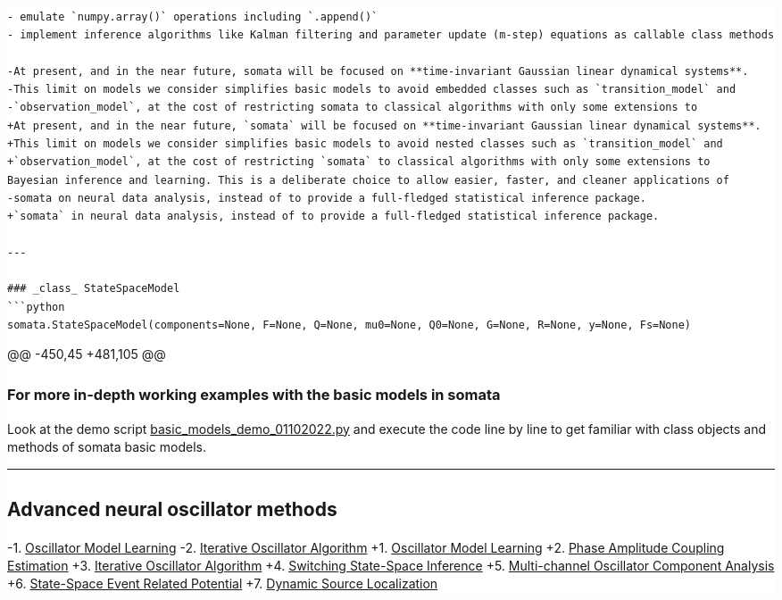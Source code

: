  ```
 - emulate `numpy.array()` operations including `.append()`
 - implement inference algorithms like Kalman filtering and parameter update (m-step) equations as callable class methods
 
-At present, and in the near future, somata will be focused on **time-invariant Gaussian linear dynamical systems**.
-This limit on models we consider simplifies basic models to avoid embedded classes such as `transition_model` and
-`observation_model`, at the cost of restricting somata to classical algorithms with only some extensions to
+At present, and in the near future, `somata` will be focused on **time-invariant Gaussian linear dynamical systems**.
+This limit on models we consider simplifies basic models to avoid nested classes such as `transition_model` and
+`observation_model`, at the cost of restricting `somata` to classical algorithms with only some extensions to
 Bayesian inference and learning. This is a deliberate choice to allow easier, faster, and cleaner applications of
-somata on neural data analysis, instead of to provide a full-fledged statistical inference package.
+`somata` in neural data analysis, instead of to provide a full-fledged statistical inference package.
 
 ---
 
 ### _class_ StateSpaceModel
 ```python
 somata.StateSpaceModel(components=None, F=None, Q=None, mu0=None, Q0=None, G=None, R=None, y=None, Fs=None)
 ```
@@ -450,45 +481,105 @@
 
 ### For more in-depth working examples with the basic models in somata
 Look at the demo script [basic_models_demo_01102022.py](examples/basic_models_demo_01102022.py) and execute the code line by line to get familiar with class objects and methods of somata basic models.
 
 ---
 
 ## Advanced neural oscillator methods
-1. [Oscillator Model Learning](#osc)
-2. [Iterative Oscillator Algorithm](#ioa)
+1. [Oscillator Model Learning](#1-oscillator-model-learning)
+2. [Phase Amplitude Coupling Estimation](#2-phase-amplitude-coupling-estimation)
+3. [Iterative Oscillator Algorithm](#3-iterative-oscillator-algorithm)
+4. [Switching State-Space Inference](#4-switching-state-space-inference)
+5. [Multi-channel Oscillator Component Analysis](#5-multi-channel-oscillator-component-analysis)
+6. [State-Space Event Related Potential](#6-state-space-event-related-potential)
+7. [Dynamic Source Localization](#7-dynamic-source-localization)
 